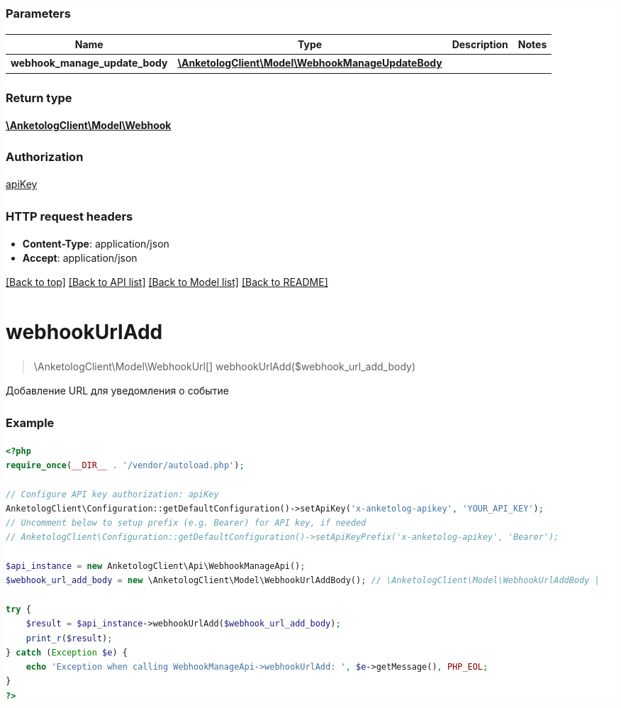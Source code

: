 ### Parameters

Name | Type | Description  | Notes
------------- | ------------- | ------------- | -------------
 **webhook_manage_update_body** | [**\AnketologClient\Model\WebhookManageUpdateBody**](../Model/\AnketologClient\Model\WebhookManageUpdateBody.md)|  |

### Return type

[**\AnketologClient\Model\Webhook**](../Model/Webhook.md)

### Authorization

[apiKey](../../README.md#apiKey)

### HTTP request headers

 - **Content-Type**: application/json
 - **Accept**: application/json

[[Back to top]](#) [[Back to API list]](../../README.md#documentation-for-api-endpoints) [[Back to Model list]](../../README.md#documentation-for-models) [[Back to README]](../../README.md)

# **webhookUrlAdd**
> \AnketologClient\Model\WebhookUrl[] webhookUrlAdd($webhook_url_add_body)



Добавление URL для уведомления о событие

### Example
```php
<?php
require_once(__DIR__ . '/vendor/autoload.php');

// Configure API key authorization: apiKey
AnketologClient\Configuration::getDefaultConfiguration()->setApiKey('x-anketolog-apikey', 'YOUR_API_KEY');
// Uncomment below to setup prefix (e.g. Bearer) for API key, if needed
// AnketologClient\Configuration::getDefaultConfiguration()->setApiKeyPrefix('x-anketolog-apikey', 'Bearer');

$api_instance = new AnketologClient\Api\WebhookManageApi();
$webhook_url_add_body = new \AnketologClient\Model\WebhookUrlAddBody(); // \AnketologClient\Model\WebhookUrlAddBody | 

try {
    $result = $api_instance->webhookUrlAdd($webhook_url_add_body);
    print_r($result);
} catch (Exception $e) {
    echo 'Exception when calling WebhookManageApi->webhookUrlAdd: ', $e->getMessage(), PHP_EOL;
}
?>
```
